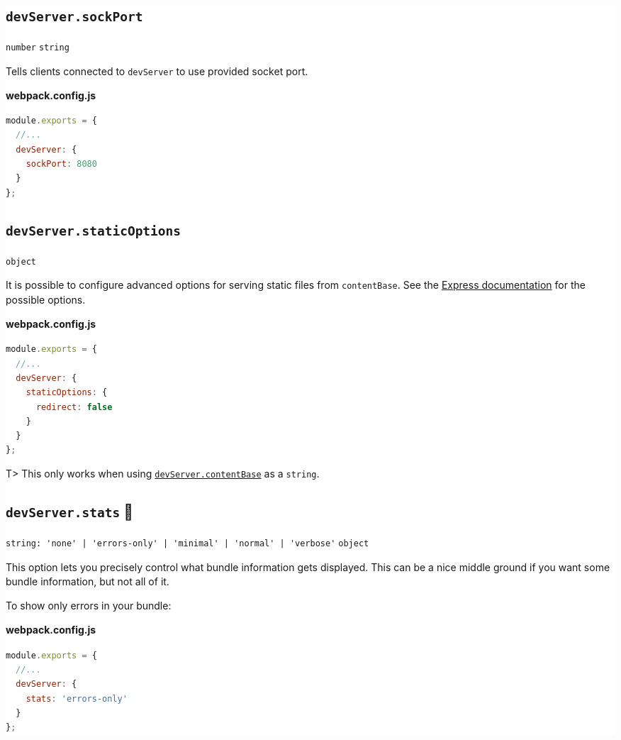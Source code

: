 ## `devServer.sockPort`

`number` `string`

Tells clients connected to `devServer` to use provided socket port.

__webpack.config.js__

```javascript
module.exports = {
  //...
  devServer: {
    sockPort: 8080
  }
};
```

## `devServer.staticOptions`

`object`

It is possible to configure advanced options for serving static files from `contentBase`. See the [Express documentation](http://expressjs.com/en/4x/api.html#express.static) for the possible options.

__webpack.config.js__

```javascript
module.exports = {
  //...
  devServer: {
    staticOptions: {
      redirect: false
    }
  }
};
```

T> This only works when using [`devServer.contentBase`](#devservercontentbase) as a `string`.


## `devServer.stats` 🔑

`string: 'none' | 'errors-only' | 'minimal' | 'normal' | 'verbose'` `object`

This option lets you precisely control what bundle information gets displayed. This can be a nice middle ground if you want some bundle information, but not all of it.

To show only errors in your bundle:

__webpack.config.js__

```javascript
module.exports = {
  //...
  devServer: {
    stats: 'errors-only'
  }
};
```

